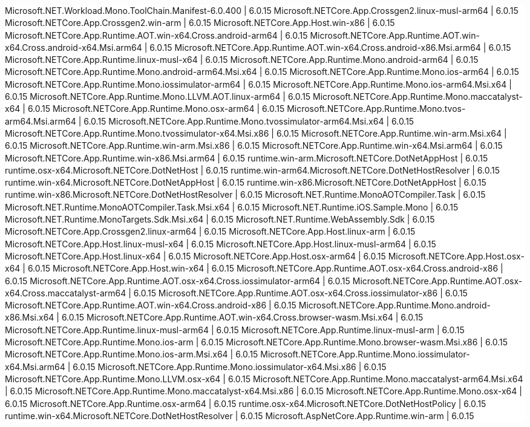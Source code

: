 Microsoft.NET.Workload.Mono.ToolChain.Manifest-6.0.400 | 6.0.15
Microsoft.NETCore.App.Crossgen2.linux-musl-arm64 | 6.0.15
Microsoft.NETCore.App.Crossgen2.win-arm | 6.0.15
Microsoft.NETCore.App.Host.win-x86 | 6.0.15
Microsoft.NETCore.App.Runtime.AOT.win-x64.Cross.android-arm64 | 6.0.15
Microsoft.NETCore.App.Runtime.AOT.win-x64.Cross.android-x64.Msi.arm64 | 6.0.15
Microsoft.NETCore.App.Runtime.AOT.win-x64.Cross.android-x86.Msi.arm64 | 6.0.15
Microsoft.NETCore.App.Runtime.linux-musl-x64 | 6.0.15
Microsoft.NETCore.App.Runtime.Mono.android-arm64 | 6.0.15
Microsoft.NETCore.App.Runtime.Mono.android-arm64.Msi.x64 | 6.0.15
Microsoft.NETCore.App.Runtime.Mono.ios-arm64 | 6.0.15
Microsoft.NETCore.App.Runtime.Mono.iossimulator-arm64 | 6.0.15
Microsoft.NETCore.App.Runtime.Mono.ios-arm64.Msi.x64 | 6.0.15
Microsoft.NETCore.App.Runtime.Mono.LLVM.AOT.linux-arm64 | 6.0.15
Microsoft.NETCore.App.Runtime.Mono.maccatalyst-x64 | 6.0.15
Microsoft.NETCore.App.Runtime.Mono.osx-arm64 | 6.0.15
Microsoft.NETCore.App.Runtime.Mono.tvos-arm64.Msi.arm64 | 6.0.15
Microsoft.NETCore.App.Runtime.Mono.tvossimulator-arm64.Msi.x64 | 6.0.15
Microsoft.NETCore.App.Runtime.Mono.tvossimulator-x64.Msi.x86 | 6.0.15
Microsoft.NETCore.App.Runtime.win-arm.Msi.x64 | 6.0.15
Microsoft.NETCore.App.Runtime.win-arm.Msi.x86 | 6.0.15
Microsoft.NETCore.App.Runtime.win-x64.Msi.arm64 | 6.0.15
Microsoft.NETCore.App.Runtime.win-x86.Msi.arm64 | 6.0.15
runtime.win-arm.Microsoft.NETCore.DotNetAppHost | 6.0.15
runtime.osx-x64.Microsoft.NETCore.DotNetHost | 6.0.15
runtime.win-arm64.Microsoft.NETCore.DotNetHostResolver | 6.0.15
runtime.win-x64.Microsoft.NETCore.DotNetAppHost | 6.0.15
runtime.win-x86.Microsoft.NETCore.DotNetAppHost | 6.0.15
runtime.win-x86.Microsoft.NETCore.DotNetHostResolver | 6.0.15
Microsoft.NET.Runtime.MonoAOTCompiler.Task | 6.0.15
Microsoft.NET.Runtime.MonoAOTCompiler.Task.Msi.x64 | 6.0.15
Microsoft.NET.Runtime.iOS.Sample.Mono | 6.0.15
Microsoft.NET.Runtime.MonoTargets.Sdk.Msi.x64 | 6.0.15
Microsoft.NET.Runtime.WebAssembly.Sdk | 6.0.15
Microsoft.NETCore.App.Crossgen2.linux-arm64 | 6.0.15
Microsoft.NETCore.App.Host.linux-arm | 6.0.15
Microsoft.NETCore.App.Host.linux-musl-x64 | 6.0.15
Microsoft.NETCore.App.Host.linux-musl-arm64 | 6.0.15
Microsoft.NETCore.App.Host.linux-x64 | 6.0.15
Microsoft.NETCore.App.Host.osx-arm64 | 6.0.15
Microsoft.NETCore.App.Host.osx-x64 | 6.0.15
Microsoft.NETCore.App.Host.win-x64 | 6.0.15
Microsoft.NETCore.App.Runtime.AOT.osx-x64.Cross.android-x86 | 6.0.15
Microsoft.NETCore.App.Runtime.AOT.osx-x64.Cross.iossimulator-arm64 | 6.0.15
Microsoft.NETCore.App.Runtime.AOT.osx-x64.Cross.maccatalyst-arm64 | 6.0.15
Microsoft.NETCore.App.Runtime.AOT.osx-x64.Cross.iossimulator-x86 | 6.0.15
Microsoft.NETCore.App.Runtime.AOT.win-x64.Cross.android-x86 | 6.0.15
Microsoft.NETCore.App.Runtime.Mono.android-x86.Msi.x64 | 6.0.15
Microsoft.NETCore.App.Runtime.AOT.win-x64.Cross.browser-wasm.Msi.x64 | 6.0.15
Microsoft.NETCore.App.Runtime.linux-musl-arm64 | 6.0.15
Microsoft.NETCore.App.Runtime.linux-musl-arm | 6.0.15
Microsoft.NETCore.App.Runtime.Mono.ios-arm | 6.0.15
Microsoft.NETCore.App.Runtime.Mono.browser-wasm.Msi.x86 | 6.0.15
Microsoft.NETCore.App.Runtime.Mono.ios-arm.Msi.x64 | 6.0.15
Microsoft.NETCore.App.Runtime.Mono.iossimulator-x64.Msi.arm64 | 6.0.15
Microsoft.NETCore.App.Runtime.Mono.iossimulator-x64.Msi.x86 | 6.0.15
Microsoft.NETCore.App.Runtime.Mono.LLVM.osx-x64 | 6.0.15
Microsoft.NETCore.App.Runtime.Mono.maccatalyst-arm64.Msi.x64 | 6.0.15
Microsoft.NETCore.App.Runtime.Mono.maccatalyst-x64.Msi.x86 | 6.0.15
Microsoft.NETCore.App.Runtime.Mono.osx-x64 | 6.0.15
Microsoft.NETCore.App.Runtime.osx-arm64 | 6.0.15
runtime.osx-x64.Microsoft.NETCore.DotNetHostPolicy | 6.0.15
runtime.win-x64.Microsoft.NETCore.DotNetHostResolver | 6.0.15
Microsoft.AspNetCore.App.Runtime.win-arm | 6.0.15